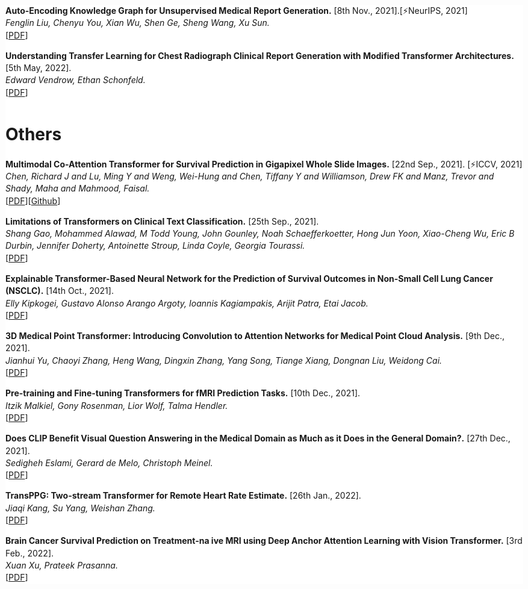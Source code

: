    **Auto-Encoding Knowledge Graph for Unsupervised Medical Report Generation.** [8th Nov., 2021].[⚡NeurIPS, 2021]<br>
*Fenglin Liu, Chenyu You, Xian Wu, Shen Ge, Sheng Wang, Xu Sun.*<br>
 [[PDF](https://arxiv.org/abs/2111.04318)]
 
   **Understanding Transfer Learning for Chest Radiograph Clinical Report Generation with Modified Transformer Architectures.** [5th May, 2022].<br>
*Edward Vendrow, Ethan Schonfeld.*<br>
 [[PDF](https://arxiv.org/abs/2205.02841)]
 

# Others

   **Multimodal Co-Attention Transformer for Survival Prediction in Gigapixel Whole Slide Images.** [22nd Sep., 2021]. [⚡ICCV, 2021]<br>
*Chen, Richard J and Lu, Ming Y and Weng, Wei-Hung and Chen, Tiffany Y and Williamson, Drew FK and Manz, Trevor and Shady, Maha and Mahmood, Faisal.*<br>
 [[PDF](https://openaccess.thecvf.com/content/ICCV2021/papers/Chen_Multimodal_Co-Attention_Transformer_for_Survival_Prediction_in_Gigapixel_Whole_Slide_ICCV_2021_paper.pdf)][[Github](https://github.com/mahmoodlab/mcat)]
 
   **Limitations of Transformers on Clinical Text Classification.** [25th Sep., 2021].<br>
*Shang Gao, Mohammed Alawad, M Todd Young, John Gounley, Noah Schaefferkoetter, Hong Jun Yoon, Xiao-Cheng Wu, Eric B Durbin, Jennifer Doherty, Antoinette Stroup, Linda Coyle, Georgia Tourassi.*<br>
 [[PDF](https://ieeexplore.ieee.org/stamp/stamp.jsp?arnumber=9364676)]

   **Explainable Transformer-Based Neural Network for the Prediction of Survival Outcomes in Non-Small Cell Lung Cancer (NSCLC).** [14th Oct., 2021].<br>
*Elly Kipkogei, Gustavo Alonso Arango Argoty, Ioannis Kagiampakis, Arijit Patra, Etai Jacob.*<br>
 [[PDF](https://www.medrxiv.org/content/10.1101/2021.10.11.21264761v1)]

   **3D Medical Point Transformer: Introducing Convolution to Attention Networks for Medical Point Cloud Analysis.** [9th Dec., 2021].<br>
*Jianhui Yu, Chaoyi Zhang, Heng Wang, Dingxin Zhang, Yang Song, Tiange Xiang, Dongnan Liu, Weidong Cai.*<br>
 [[PDF](https://arxiv.org/abs/2112.04863)]
 
   **Pre-training and Fine-tuning Transformers for fMRI Prediction Tasks.** [10th Dec., 2021].<br>
*Itzik Malkiel, Gony Rosenman, Lior Wolf, Talma Hendler.*<br>
 [[PDF](https://arxiv.org/abs/2112.05761)]
 
   **Does CLIP Benefit Visual Question Answering in the Medical Domain as Much as it Does in the General Domain?.** [27th Dec., 2021].<br>
*Sedigheh Eslami, Gerard de Melo, Christoph Meinel.*<br>
 [[PDF](https://arxiv.org/abs/2112.13906)]
 
   **TransPPG: Two-stream Transformer for Remote Heart Rate Estimate.** [26th Jan., 2022].<br>
*Jiaqi Kang, Su Yang, Weishan Zhang.*<br>
 [[PDF](https://arxiv.org/abs/2201.10873)]
 
   **Brain Cancer Survival Prediction on Treatment-na ive MRI using Deep Anchor Attention Learning with Vision Transformer.** [3rd Feb., 2022].<br>
*Xuan Xu, Prateek Prasanna.*<br>
 [[PDF](https://arxiv.org/abs/2202.01857)]
